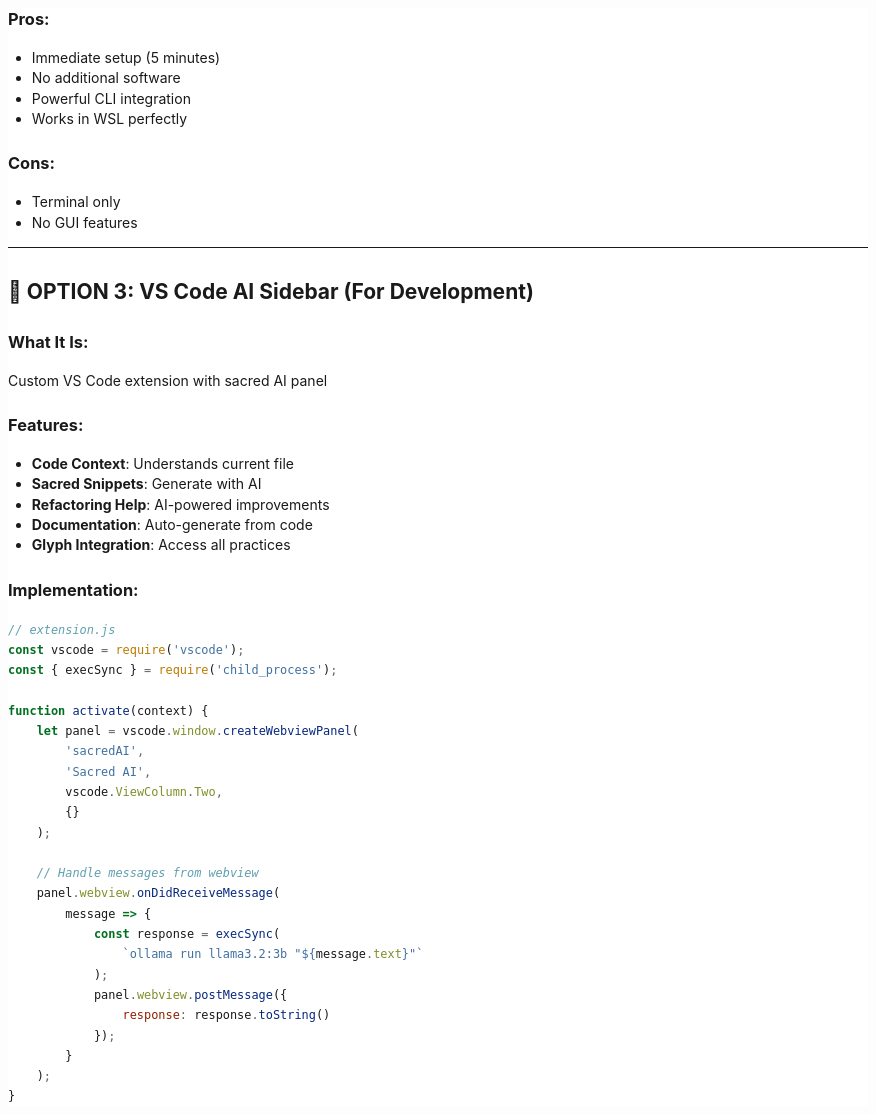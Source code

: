 ### Pros:
- Immediate setup (5 minutes)
- No additional software
- Powerful CLI integration
- Works in WSL perfectly

### Cons:
- Terminal only
- No GUI features

---

## 🎨 OPTION 3: VS Code AI Sidebar (For Development)

### What It Is:
Custom VS Code extension with sacred AI panel

### Features:
- **Code Context**: Understands current file
- **Sacred Snippets**: Generate with AI
- **Refactoring Help**: AI-powered improvements
- **Documentation**: Auto-generate from code
- **Glyph Integration**: Access all practices

### Implementation:
```javascript
// extension.js
const vscode = require('vscode');
const { execSync } = require('child_process');

function activate(context) {
    let panel = vscode.window.createWebviewPanel(
        'sacredAI',
        'Sacred AI',
        vscode.ViewColumn.Two,
        {}
    );
    
    // Handle messages from webview
    panel.webview.onDidReceiveMessage(
        message => {
            const response = execSync(
                `ollama run llama3.2:3b "${message.text}"`
            );
            panel.webview.postMessage({ 
                response: response.toString() 
            });
        }
    );
}
```
